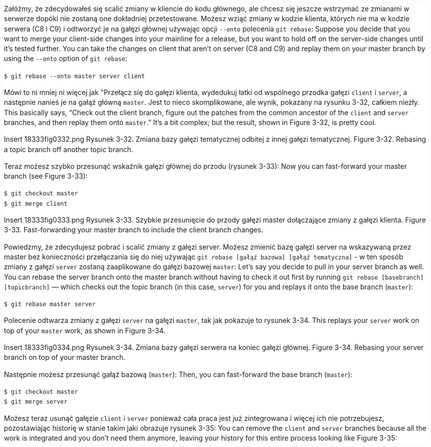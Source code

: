Załóżmy, że zdecydowałeś się scalić zmiany w kliencie do kodu głównego, ale chcesz się jeszcze wstrzymać ze zmianami w serwerze dopóki nie zostaną one dokładniej przetestowane. Możesz wziąć zmiany w kodzie klienta, których nie ma w kodzie serwera (C8 i C9) i odtworzyć je na gałęzi głównej używając opcji `--onto` polecenia `git rebase`:
Suppose you decide that you want to merge your client-side changes into your mainline for a release, but you want to hold off on the server-side changes until it’s tested further. You can take the changes on client that aren’t on server (C8 and C9) and replay them on your master branch by using the `--onto` option of `git rebase`:

	$ git rebase --onto master server client

Mówi to ni mniej ni więcej jak "Przełącz się do gałęzi klienta, wydedukuj łatki od wspólnego przodka gałęzi `client` i `server`, a następnie nanieś je na gałąź główną `master`. Jest to nieco skomplikowane, ale wynik, pokazany na rysunku 3-32, całkiem niezły.
This basically says, “Check out the client branch, figure out the patches from the common ancestor of the `client` and `server` branches, and then replay them onto `master`.” It’s a bit complex; but the result, shown in Figure 3-32, is pretty cool.

Insert 18333fig0332.png 
Rysunek 3-32. Zmiana bazy gałęzi tematycznej odbitej z innej gałęzi tematycznej.
Figure 3-32. Rebasing a topic branch off another topic branch.

Teraz możesz szybko przesunąć wskaźnik gałęzi głównej do przodu (rysunek 3-33):
Now you can fast-forward your master branch (see Figure 3-33):

	$ git checkout master
	$ git merge client

Insert 18333fig0333.png 
Rysunek 3-33. Szybkie przesunięcie do przody gałęzi master dołączające zmiany z gałęzi klienta.
Figure 3-33. Fast-forwarding your master branch to include the client branch changes.

Powiedzmy, że zdecydujesz pobrać i scalić zmiany z gałęzi server. Możesz zmienić bazę gałęzi server na wskazywaną przez master bez konieczności przełączania się do niej używając `git rebase [gałąź bazowa] [gałąź tematyczna]` - w ten sposób zmiany z gałęzi `server` zostaną zaaplikowane do gałęzi bazowej `master`:
Let’s say you decide to pull in your server branch as well. You can rebase the server branch onto the master branch without having to check it out first by running `git rebase [basebranch] [topicbranch]` — which checks out the topic branch (in this case, `server`) for you and replays it onto the base branch (`master`):

	$ git rebase master server

Polecenie odtwarza zmiany z gałęzi `server` na gałęzi `master`, tak jak pokazuje to rysunek 3-34.
This replays your `server` work on top of your `master` work, as shown in Figure 3-34.

Insert 18333fig0334.png 
Rysunek 3-34. Zmiana bazy gałęzi serwera na koniec gałęzi głównej.
Figure 3-34. Rebasing your server branch on top of your master branch.

Następnie możesz przesunąć gałąź bazową (`master`):
Then, you can fast-forward the base branch (`master`):

	$ git checkout master
	$ git merge server

Możesz teraz usunąć gałęzie `client` i `server` ponieważ cała praca jest już zintegrowana i więcej ich nie potrzebujesz, pozostawiając historię w stanie takim jaki obrazuje rysunek 3-35:
You can remove the `client` and `server` branches because all the work is integrated and you don’t need them anymore, leaving your history for this entire process looking like Figure 3-35:
